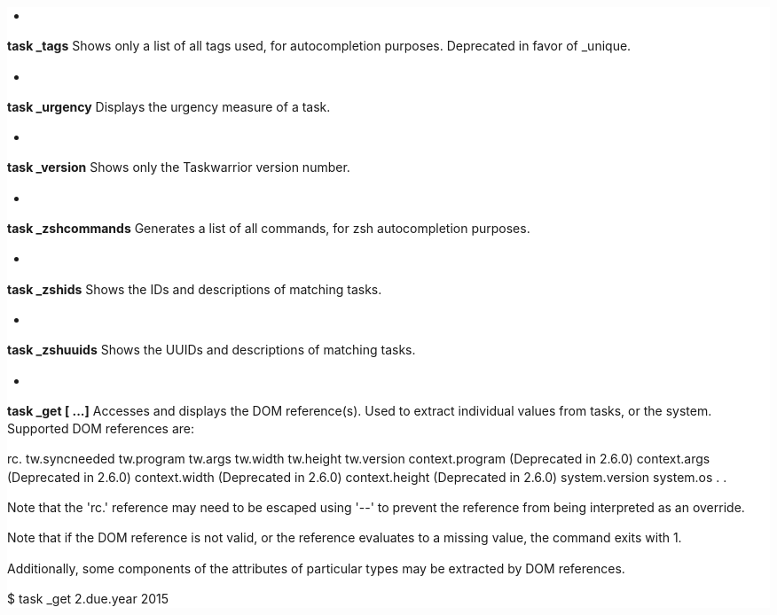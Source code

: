 -
**task <filter> _tags**
Shows only a list of all tags used, for autocompletion purposes.
Deprecated in favor of _unique.

-
**task <filter> _urgency**
Displays the urgency measure of a task.

-
**task _version**
Shows only the Taskwarrior version number.

-
**task _zshcommands**
Generates a list of all commands, for zsh autocompletion purposes.

-
**task <filter> _zshids**
Shows the IDs and descriptions of matching tasks.

-
**task <filter> _zshuuids**
Shows the UUIDs and descriptions of matching tasks.

-
**task _get <DOM> [<DOM> ...]**
Accesses and displays the DOM reference(s).  Used to extract individual values
from tasks, or the system.  Supported DOM references are:

  rc.<name>
  tw.syncneeded
  tw.program
  tw.args
  tw.width
  tw.height
  tw.version
  context.program    (Deprecated in 2.6.0)
  context.args       (Deprecated in 2.6.0)
  context.width      (Deprecated in 2.6.0)
  context.height     (Deprecated in 2.6.0)
  system.version
  system.os
  <id>.<attribute>
  <uuid>.<attribute>

Note that the 'rc.<name>' reference may need to be escaped using '--' to prevent
the reference from being interpreted as an override.

Note that if the DOM reference is not valid, or the reference evaluates to a
missing value, the command exits with 1.

Additionally, some components of the attributes of particular types may be
extracted by DOM references.

  $ task _get 2.due.year
  2015
